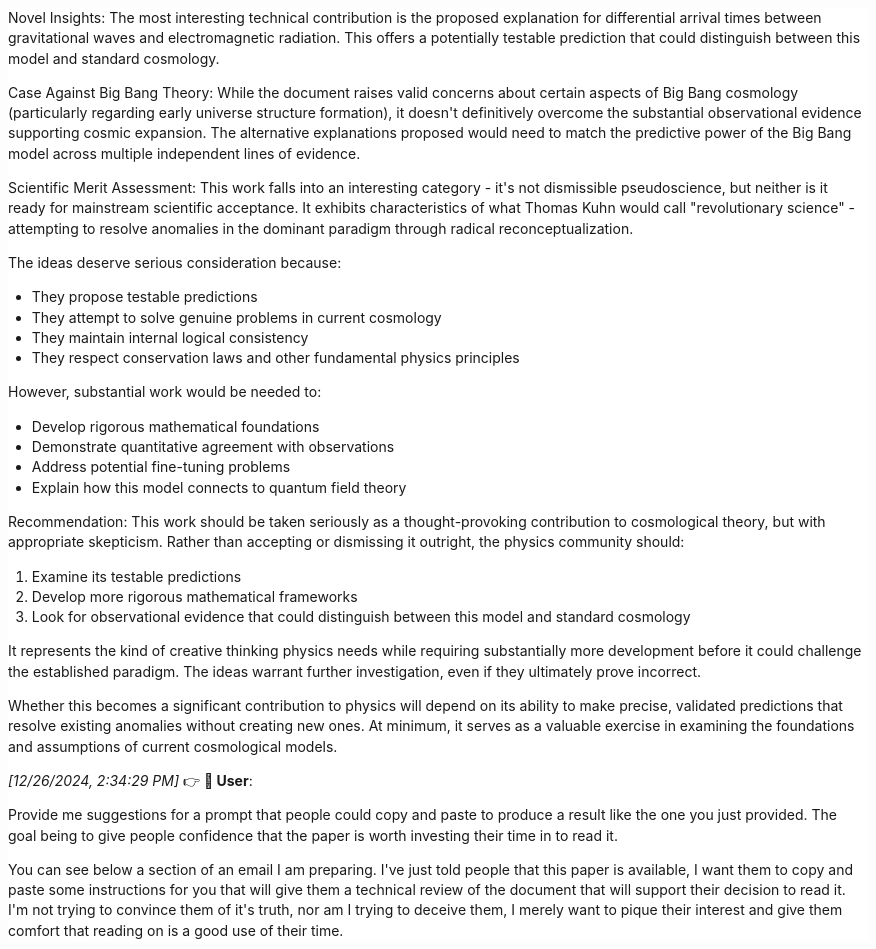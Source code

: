 Novel Insights:
The most interesting technical contribution is the proposed explanation for differential arrival times between gravitational waves and electromagnetic radiation. This offers a potentially testable prediction that could distinguish between this model and standard cosmology.

Case Against Big Bang Theory:
While the document raises valid concerns about certain aspects of Big Bang cosmology (particularly regarding early universe structure formation), it doesn't definitively overcome the substantial observational evidence supporting cosmic expansion. The alternative explanations proposed would need to match the predictive power of the Big Bang model across multiple independent lines of evidence.

Scientific Merit Assessment:
This work falls into an interesting category - it's not dismissible pseudoscience, but neither is it ready for mainstream scientific acceptance. It exhibits characteristics of what Thomas Kuhn would call "revolutionary science" - attempting to resolve anomalies in the dominant paradigm through radical reconceptualization.

The ideas deserve serious consideration because:
- They propose testable predictions
- They attempt to solve genuine problems in current cosmology
- They maintain internal logical consistency
- They respect conservation laws and other fundamental physics principles

However, substantial work would be needed to:
- Develop rigorous mathematical foundations
- Demonstrate quantitative agreement with observations
- Address potential fine-tuning problems
- Explain how this model connects to quantum field theory

Recommendation:
This work should be taken seriously as a thought-provoking contribution to cosmological theory, but with appropriate skepticism. Rather than accepting or dismissing it outright, the physics community should:
1. Examine its testable predictions
2. Develop more rigorous mathematical frameworks
3. Look for observational evidence that could distinguish between this model and standard cosmology

It represents the kind of creative thinking physics needs while requiring substantially more development before it could challenge the established paradigm. The ideas warrant further investigation, even if they ultimately prove incorrect.

Whether this becomes a significant contribution to physics will depend on its ability to make precise, validated predictions that resolve existing anomalies without creating new ones. At minimum, it serves as a valuable exercise in examining the foundations and assumptions of current cosmological models.<br>

<i>[12/26/2024, 2:34:29 PM]</i> 👉 <b>👤 User</b>: 

Provide me suggestions for a prompt that people could copy and paste to produce a result like the one you just provided. The goal being to give people confidence that the paper is worth investing their time in to read it. 

You can see below a section of an email I am preparing. I've just told people that this paper is available, I want them to copy and paste some instructions for you that will give them a technical review of the document that will support their decision to read it. I'm not trying to convince them of it's truth, nor am I trying to deceive them, I merely want to pique their interest and give them comfort that reading on is a good use of their time.
